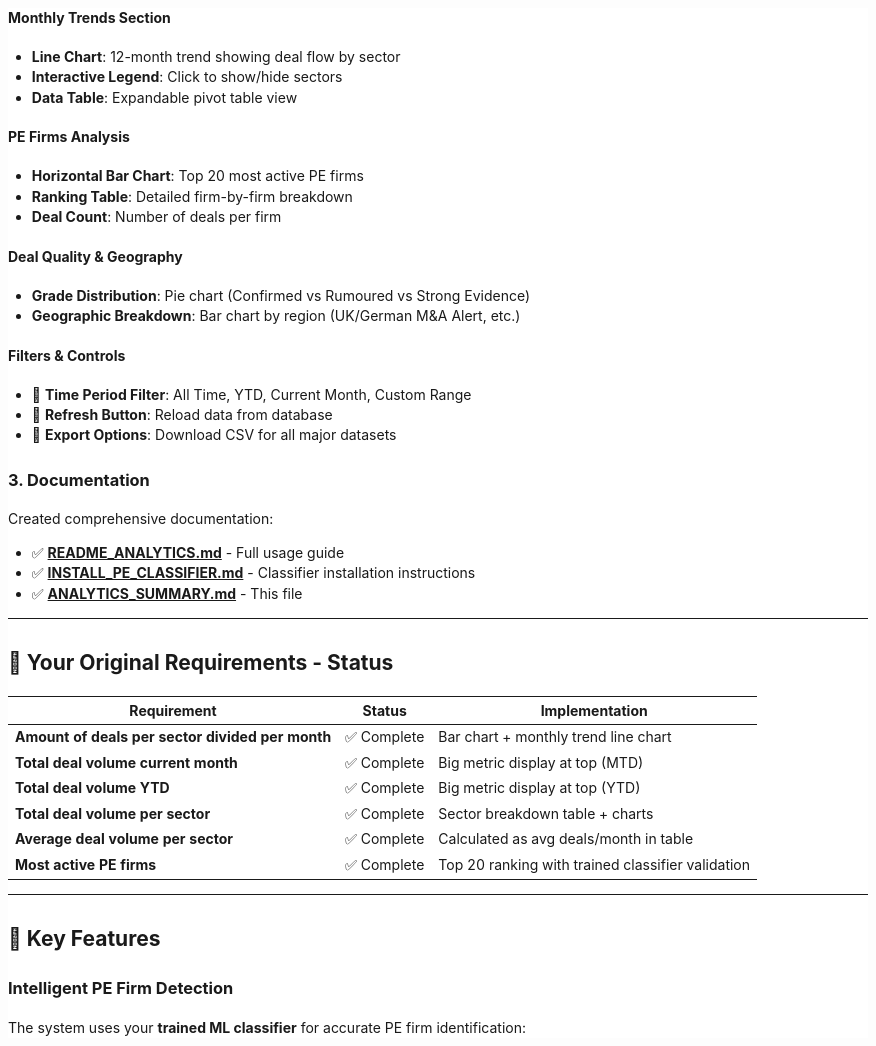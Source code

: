 #### Monthly Trends Section
- **Line Chart**: 12-month trend showing deal flow by sector
- **Interactive Legend**: Click to show/hide sectors
- **Data Table**: Expandable pivot table view

#### PE Firms Analysis
- **Horizontal Bar Chart**: Top 20 most active PE firms
- **Ranking Table**: Detailed firm-by-firm breakdown
- **Deal Count**: Number of deals per firm

#### Deal Quality & Geography
- **Grade Distribution**: Pie chart (Confirmed vs Rumoured vs Strong Evidence)
- **Geographic Breakdown**: Bar chart by region (UK/German M&A Alert, etc.)

#### Filters & Controls
- 📅 **Time Period Filter**: All Time, YTD, Current Month, Custom Range
- 🔄 **Refresh Button**: Reload data from database
- 💾 **Export Options**: Download CSV for all major datasets

### 3. Documentation

Created comprehensive documentation:

- ✅ **[README_ANALYTICS.md](README_ANALYTICS.md)** - Full usage guide
- ✅ **[INSTALL_PE_CLASSIFIER.md](INSTALL_PE_CLASSIFIER.md)** - Classifier installation instructions
- ✅ **[ANALYTICS_SUMMARY.md](ANALYTICS_SUMMARY.md)** - This file

---

## 🎯 Your Original Requirements - Status

| Requirement | Status | Implementation |
|-------------|--------|----------------|
| **Amount of deals per sector divided per month** | ✅ Complete | Bar chart + monthly trend line chart |
| **Total deal volume current month** | ✅ Complete | Big metric display at top (MTD) |
| **Total deal volume YTD** | ✅ Complete | Big metric display at top (YTD) |
| **Total deal volume per sector** | ✅ Complete | Sector breakdown table + charts |
| **Average deal volume per sector** | ✅ Complete | Calculated as avg deals/month in table |
| **Most active PE firms** | ✅ Complete | Top 20 ranking with trained classifier validation |

---

## 🚀 Key Features

### Intelligent PE Firm Detection

The system uses your **trained ML classifier** for accurate PE firm identification:
